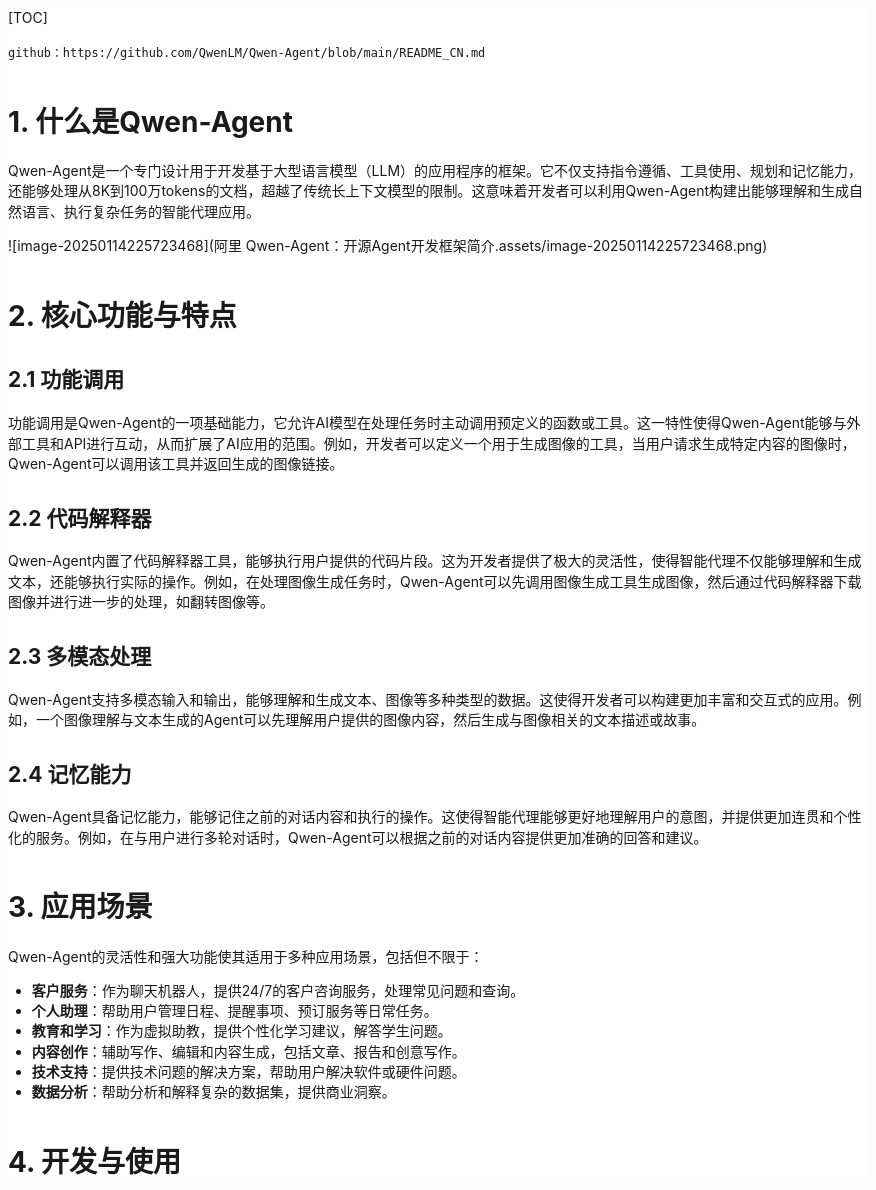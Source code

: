 [TOC]

```
github：https://github.com/QwenLM/Qwen-Agent/blob/main/README_CN.md
```

# 1. 什么是Qwen-Agent

Qwen-Agent是一个专门设计用于开发基于大型语言模型（LLM）的应用程序的框架。它不仅支持指令遵循、工具使用、规划和记忆能力，还能够处理从8K到100万tokens的文档，超越了传统长上下文模型的限制。这意味着开发者可以利用Qwen-Agent构建出能够理解和生成自然语言、执行复杂任务的智能代理应用。

![image-20250114225723468](阿里 Qwen-Agent：开源Agent开发框架简介.assets/image-20250114225723468.png)

# 2. 核心功能与特点

## 2.1 功能调用

功能调用是Qwen-Agent的一项基础能力，它允许AI模型在处理任务时主动调用预定义的函数或工具。这一特性使得Qwen-Agent能够与外部工具和API进行互动，从而扩展了AI应用的范围。例如，开发者可以定义一个用于生成图像的工具，当用户请求生成特定内容的图像时，Qwen-Agent可以调用该工具并返回生成的图像链接。

## 2.2 代码解释器

Qwen-Agent内置了代码解释器工具，能够执行用户提供的代码片段。这为开发者提供了极大的灵活性，使得智能代理不仅能够理解和生成文本，还能够执行实际的操作。例如，在处理图像生成任务时，Qwen-Agent可以先调用图像生成工具生成图像，然后通过代码解释器下载图像并进行进一步的处理，如翻转图像等。

## 2.3 多模态处理

Qwen-Agent支持多模态输入和输出，能够理解和生成文本、图像等多种类型的数据。这使得开发者可以构建更加丰富和交互式的应用。例如，一个图像理解与文本生成的Agent可以先理解用户提供的图像内容，然后生成与图像相关的文本描述或故事。

## 2.4 记忆能力

Qwen-Agent具备记忆能力，能够记住之前的对话内容和执行的操作。这使得智能代理能够更好地理解用户的意图，并提供更加连贯和个性化的服务。例如，在与用户进行多轮对话时，Qwen-Agent可以根据之前的对话内容提供更加准确的回答和建议。

# 3. 应用场景

Qwen-Agent的灵活性和强大功能使其适用于多种应用场景，包括但不限于：

- **客户服务**：作为聊天机器人，提供24/7的客户咨询服务，处理常见问题和查询。
- **个人助理**：帮助用户管理日程、提醒事项、预订服务等日常任务。
- **教育和学习**：作为虚拟助教，提供个性化学习建议，解答学生问题。
- **内容创作**：辅助写作、编辑和内容生成，包括文章、报告和创意写作。
- **技术支持**：提供技术问题的解决方案，帮助用户解决软件或硬件问题。
- **数据分析**：帮助分析和解释复杂的数据集，提供商业洞察。

# 4. 开发与使用
